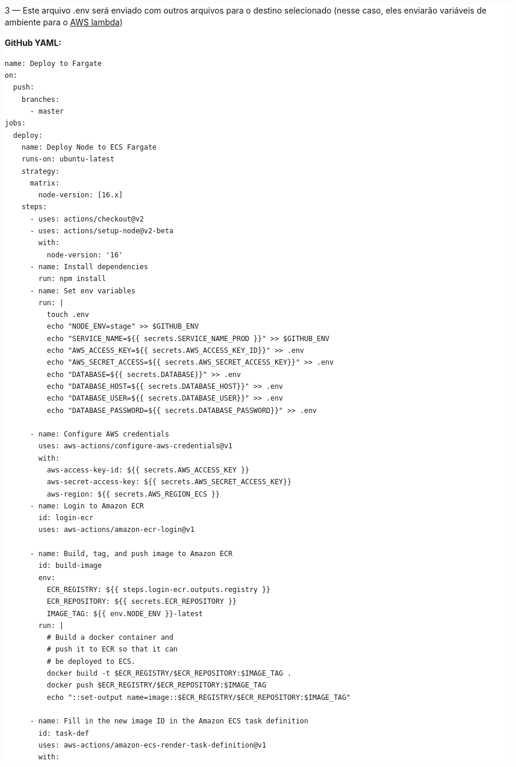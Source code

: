 3 — Este arquivo .env será enviado com outros arquivos para o destino selecionado (nesse caso, eles enviarão variáveis de ambiente para o [AWS lambda](https://aws.amazon.com/lambda/))

**GitHub YAML:**

```
name: Deploy to Fargate
on:
  push:
    branches:
      - master
jobs:
  deploy:
    name: Deploy Node to ECS Fargate
    runs-on: ubuntu-latest
    strategy:
      matrix:
        node-version: [16.x]
    steps:
      - uses: actions/checkout@v2
      - uses: actions/setup-node@v2-beta
        with:
          node-version: '16'
      - name: Install dependencies
        run: npm install
      - name: Set env variables
        run: |
          touch .env
          echo "NODE_ENV=stage" >> $GITHUB_ENV
          echo "SERVICE_NAME=${{ secrets.SERVICE_NAME_PROD }}" >> $GITHUB_ENV
          echo "AWS_ACCESS_KEY=${{ secrets.AWS_ACCESS_KEY_ID}}" >> .env
          echo "AWS_SECRET_ACCESS=${{ secrets.AWS_SECRET_ACCESS_KEY}}" >> .env
          echo "DATABASE=${{ secrets.DATABASE}}" >> .env
          echo "DATABASE_HOST=${{ secrets.DATABASE_HOST}}" >> .env
          echo "DATABASE_USER=${{ secrets.DATABASE_USER}}" >> .env
          echo "DATABASE_PASSWORD=${{ secrets.DATABASE_PASSWORD}}" >> .env

      - name: Configure AWS credentials
        uses: aws-actions/configure-aws-credentials@v1
        with:
          aws-access-key-id: ${{ secrets.AWS_ACCESS_KEY }}
          aws-secret-access-key: ${{ secrets.AWS_SECRET_ACCESS_KEY}}
          aws-region: ${{ secrets.AWS_REGION_ECS }}
      - name: Login to Amazon ECR
        id: login-ecr
        uses: aws-actions/amazon-ecr-login@v1

      - name: Build, tag, and push image to Amazon ECR
        id: build-image
        env:
          ECR_REGISTRY: ${{ steps.login-ecr.outputs.registry }}
          ECR_REPOSITORY: ${{ secrets.ECR_REPOSITORY }}
          IMAGE_TAG: ${{ env.NODE_ENV }}-latest
        run: |
          # Build a docker container and
          # push it to ECR so that it can
          # be deployed to ECS.
          docker build -t $ECR_REGISTRY/$ECR_REPOSITORY:$IMAGE_TAG .
          docker push $ECR_REGISTRY/$ECR_REPOSITORY:$IMAGE_TAG
          echo "::set-output name=image::$ECR_REGISTRY/$ECR_REPOSITORY:$IMAGE_TAG"

      - name: Fill in the new image ID in the Amazon ECS task definition
        id: task-def
        uses: aws-actions/amazon-ecs-render-task-definition@v1
        with:
```